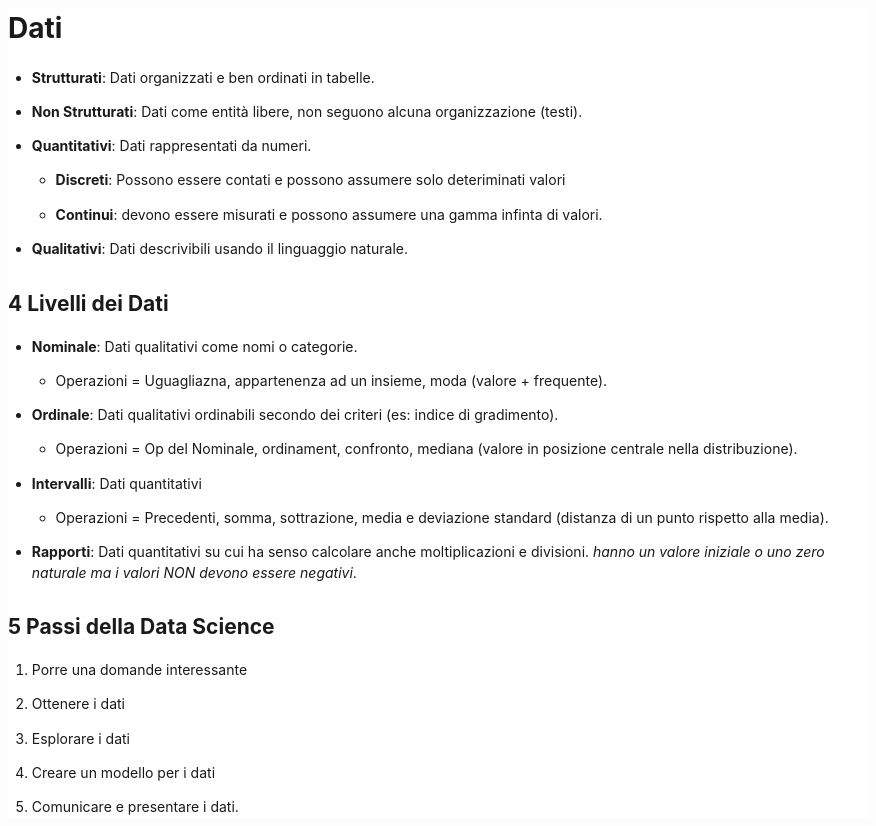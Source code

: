# Dati

-  **Strutturati**: Dati organizzati e ben ordinati in tabelle.

-  **Non Strutturati**: Dati come entità libere, non seguono alcuna organizzazione (testi).


-  **Quantitativi**: Dati rappresentati da numeri.

	-  	**Discreti**: Possono essere contati e possono assumere solo deteriminati valori

	-  **Continui**: devono essere misurati e possono assumere una gamma infinta di valori.

-  **Qualitativi**: Dati descrivibili usando il linguaggio naturale.

  

## 4 Livelli dei Dati

  

-  **Nominale**: Dati qualitativi come nomi o categorie.

	- Operazioni = Uguagliazna, appartenenza ad un insieme, moda (valore + frequente).

  

-  **Ordinale**: Dati qualitativi ordinabili secondo dei criteri (es: indice di gradimento).

	- Operazioni = Op del Nominale, ordinament, confronto, mediana (valore in posizione centrale nella distribuzione).

  

-  **Intervalli**: Dati quantitativi

	- Operazioni = Precedenti, somma, sottrazione, media e deviazione standard (distanza di un punto rispetto alla media).

  

-  **Rapporti**: Dati quantitativi su cui ha senso calcolare anche moltiplicazioni e divisioni. *hanno un valore iniziale o uno zero naturale ma i valori NON devono essere negativi*.

  

## 5 Passi della Data Science

  

1. Porre una domande interessante

2. Ottenere i dati

3. Esplorare i dati

4. Creare un modello per i dati

5. Comunicare e presentare i dati.

  

<div  style="page-break-after: always;"></div>

  